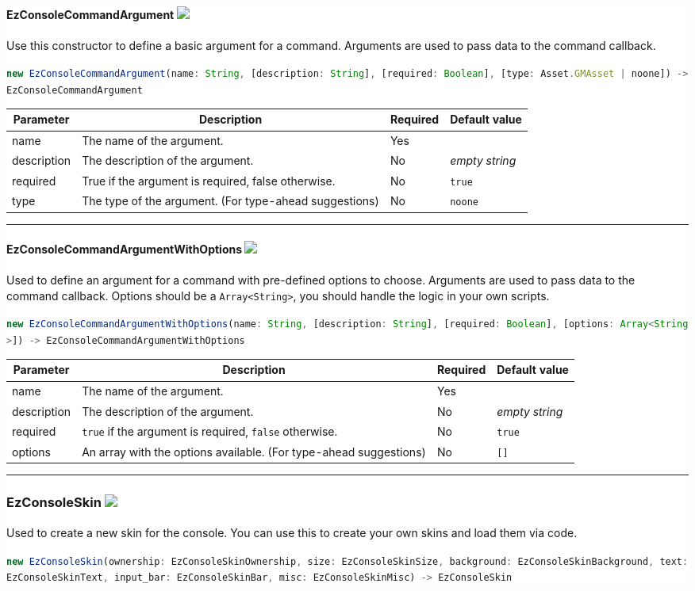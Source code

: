 
#### EzConsoleCommandArgument ![](https://img.shields.io/badge/v1.3.0-ffd200?style=flat)
Use this constructor to define a basic argument for a command. Arguments are used to pass data to the command callback.

```ts
new EzConsoleCommandArgument(name: String, [description: String], [required: Boolean], [type: Asset.GMAsset | noone]) -> EzConsoleCommandArgument
```

| Parameter   | Description                                            | Required | Default value  |
| ----------- | ------------------------------------------------------ | -------- | -------------- |
| name        | The name of the argument.                              | Yes      |                |
| description | The description of the argument.                       | No       | _empty string_ |
| required    | True if the argument is required, false otherwise.     | No       | `true`         |
| type        | The type of the argument. (For type-ahead suggestions) | No       | `noone`        |

---

#### EzConsoleCommandArgumentWithOptions ![](https://img.shields.io/badge/v1.3.0-ffd200?style=flat)
Used to define an argument for a command with pre-defined options to choose. Arguments are used to pass data to the command callback. Options should be a `Array<String>`, you should handle the logic in your own scripts.

```ts
new EzConsoleCommandArgumentWithOptions(name: String, [description: String], [required: Boolean], [options: Array<String>]) -> EzConsoleCommandArgumentWithOptions
```

| Parameter   | Description                                                       | Required | Default value  |
| ----------- | ----------------------------------------------------------------- | -------- | -------------- |
| name        | The name of the argument.                                         | Yes      |                |
| description | The description of the argument.                                  | No       | _empty string_ |
| required    | `true` if the argument is required, `false` otherwise.            | No       | `true`         |
| options     | An array with the options available. (For type-ahead suggestions) | No       | `[]`           |

---

### EzConsoleSkin ![](https://img.shields.io/badge/v1.3.0-ffd200?style=flat)
Used to create a new skin for the console. You can use this to create your own skins and load them via code.

```ts
new EzConsoleSkin(ownership: EzConsoleSkinOwnership, size: EzConsoleSkinSize, background: EzConsoleSkinBackground, text: EzConsoleSkinText, input_bar: EzConsoleSkinBar, misc: EzConsoleSkinMisc) -> EzConsoleSkin
```
